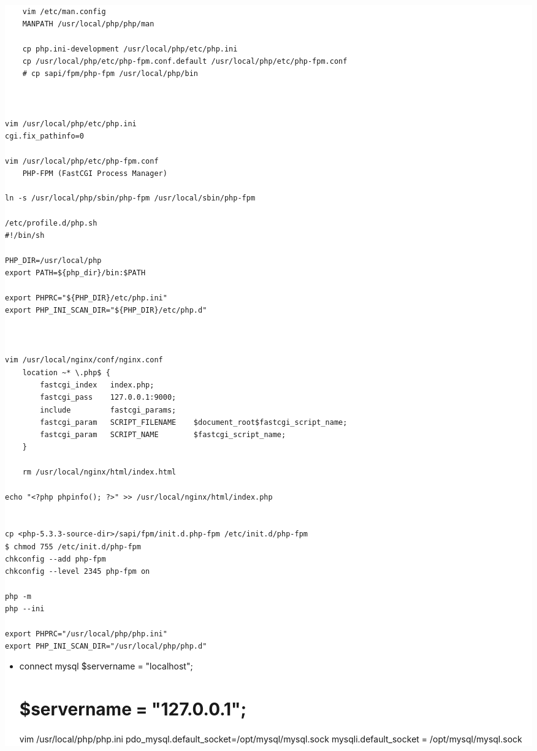        vim /etc/man.config
        MANPATH /usr/local/php/php/man

        cp php.ini-development /usr/local/php/etc/php.ini
        cp /usr/local/php/etc/php-fpm.conf.default /usr/local/php/etc/php-fpm.conf
        # cp sapi/fpm/php-fpm /usr/local/php/bin



    vim /usr/local/php/etc/php.ini
    cgi.fix_pathinfo=0

    vim /usr/local/php/etc/php-fpm.conf
        PHP-FPM (FastCGI Process Manager) 

    ln -s /usr/local/php/sbin/php-fpm /usr/local/sbin/php-fpm

    /etc/profile.d/php.sh
    #!/bin/sh

    PHP_DIR=/usr/local/php
    export PATH=${php_dir}/bin:$PATH

    export PHPRC="${PHP_DIR}/etc/php.ini"
    export PHP_INI_SCAN_DIR="${PHP_DIR}/etc/php.d"



    vim /usr/local/nginx/conf/nginx.conf
        location ~* \.php$ {
            fastcgi_index   index.php;
            fastcgi_pass    127.0.0.1:9000;
            include         fastcgi_params;
            fastcgi_param   SCRIPT_FILENAME    $document_root$fastcgi_script_name;
            fastcgi_param   SCRIPT_NAME        $fastcgi_script_name;
        }

        rm /usr/local/nginx/html/index.html

    echo "<?php phpinfo(); ?>" >> /usr/local/nginx/html/index.php


    cp <php-5.3.3-source-dir>/sapi/fpm/init.d.php-fpm /etc/init.d/php-fpm
	$ chmod 755 /etc/init.d/php-fpm
	chkconfig --add php-fpm
	chkconfig --level 2345 php-fpm on

	php -m
	php --ini

	export PHPRC="/usr/local/php/php.ini"
	export PHP_INI_SCAN_DIR="/usr/local/php/php.d" 

* connect mysql
    $servername = "localhost";
    # $servername = "127.0.0.1";
    vim /usr/local/php/php.ini
        pdo_mysql.default_socket=/opt/mysql/mysql.sock
        mysqli.default_socket = /opt/mysql/mysql.sock
